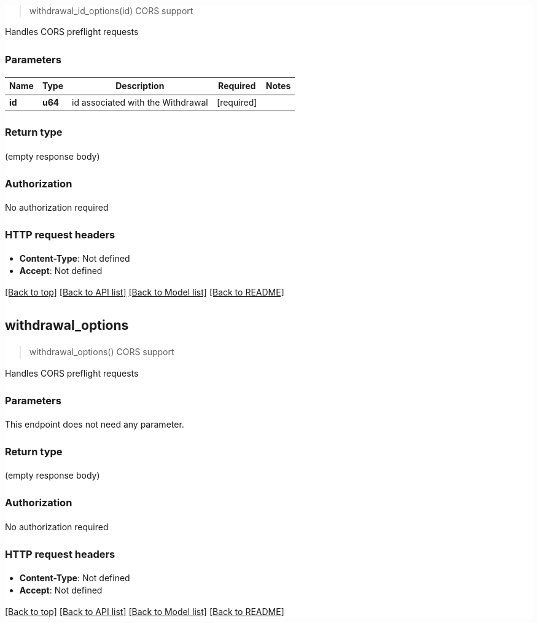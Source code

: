 > withdrawal_id_options(id)
CORS support

Handles CORS preflight requests

### Parameters


Name | Type | Description  | Required | Notes
------------- | ------------- | ------------- | ------------- | -------------
**id** | **u64** | id associated with the Withdrawal | [required] |

### Return type

 (empty response body)

### Authorization

No authorization required

### HTTP request headers

- **Content-Type**: Not defined
- **Accept**: Not defined

[[Back to top]](#) [[Back to API list]](../README.md#documentation-for-api-endpoints) [[Back to Model list]](../README.md#documentation-for-models) [[Back to README]](../README.md)


## withdrawal_options

> withdrawal_options()
CORS support

Handles CORS preflight requests

### Parameters

This endpoint does not need any parameter.

### Return type

 (empty response body)

### Authorization

No authorization required

### HTTP request headers

- **Content-Type**: Not defined
- **Accept**: Not defined

[[Back to top]](#) [[Back to API list]](../README.md#documentation-for-api-endpoints) [[Back to Model list]](../README.md#documentation-for-models) [[Back to README]](../README.md)
